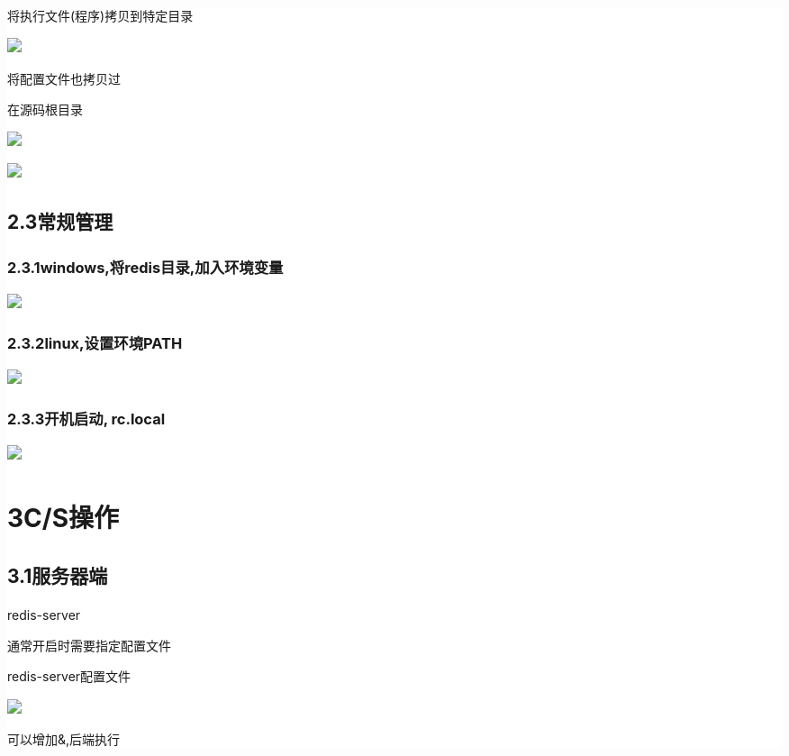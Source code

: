 

将执行文件\(程序\)拷贝到特定目录

![](file:///C:\Users\ADMINI~1\AppData\Local\Temp\msohtmlclip1\01\clip_image017.jpg)



将配置文件也拷贝过

在源码根目录

![](file:///C:\Users\ADMINI~1\AppData\Local\Temp\msohtmlclip1\01\clip_image019.jpg)



![](file:///C:\Users\ADMINI~1\AppData\Local\Temp\msohtmlclip1\01\clip_image021.jpg)



## 2.3常规管理

### 2.3.1windows,将redis目录,加入环境变量

![](file:///C:\Users\ADMINI~1\AppData\Local\Temp\msohtmlclip1\01\clip_image023.jpg)



### 2.3.2linux,设置环境PATH

![](file:///C:\Users\ADMINI~1\AppData\Local\Temp\msohtmlclip1\01\clip_image025.jpg)





### 2.3.3开机启动, rc.local

![](file:///C:\Users\ADMINI~1\AppData\Local\Temp\msohtmlclip1\01\clip_image027.jpg)





# 3C/S操作

## 3.1服务器端

redis-server

通常开启时需要指定配置文件

redis-server配置文件

![](file:///C:\Users\ADMINI~1\AppData\Local\Temp\msohtmlclip1\01\clip_image029.jpg)



可以增加&,后端执行
